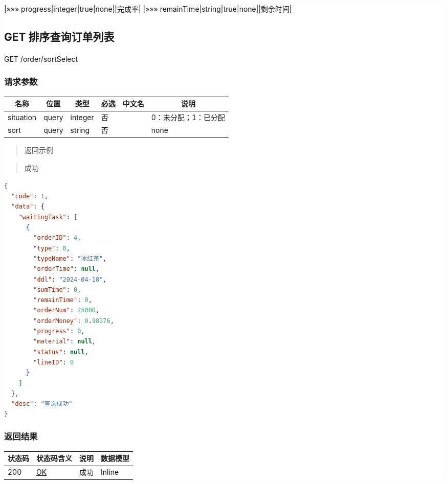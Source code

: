 |»»» progress|integer|true|none||完成率|
|»»» remainTime|string|true|none||剩余时间|

## GET 排序查询订单列表

GET /order/sortSelect

### 请求参数

|名称|位置|类型|必选|中文名|说明|
|---|---|---|---|---|---|
|situation|query|integer| 否 ||0：未分配；1：已分配|
|sort|query|string| 否 ||none|

> 返回示例

> 成功

```json
{
  "code": 1,
  "data": {
    "waitingTask": [
      {
        "orderID": 4,
        "type": 0,
        "typeName": "冰红茶",
        "orderTime": null,
        "ddl": "2024-04-18",
        "sumTime": 0,
        "remainTime": 0,
        "orderNum": 25000,
        "orderMoney": 0.98376,
        "progress": 0,
        "material": null,
        "status": null,
        "lineID": 0
      }
    ]
  },
  "desc": "查询成功"
}
```

### 返回结果

|状态码|状态码含义|说明|数据模型|
|---|---|---|---|
|200|[OK](https://tools.ietf.org/html/rfc7231#section-6.3.1)|成功|Inline|
